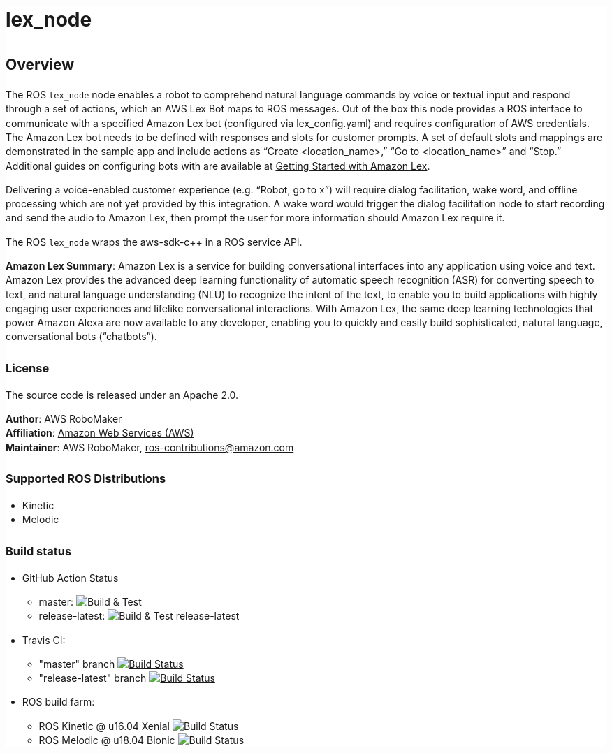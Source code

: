 # lex_node


## Overview
The ROS `lex_node` node enables a robot to comprehend natural language commands by voice or textual input and respond through a set of actions, which an AWS Lex Bot maps to ROS messages. Out of the box this node provides a ROS interface to communicate with a specified Amazon Lex bot (configured via lex_config.yaml) and requires configuration of AWS credentials. The Amazon Lex bot needs to be defined with responses and slots for customer prompts. A set of default slots and mappings are demonstrated in the [sample app] and include actions as “Create <location_name>,” “Go to <location_name>” and “Stop.” Additional guides on configuring bots with are available at [Getting Started with Amazon Lex].

Delivering a voice-enabled customer experience (e.g. “Robot, go to x”) will require dialog facilitation, wake word, and offline processing which are not yet provided by this integration. A wake word would trigger the dialog facilitation node to start recording and send the audio to Amazon Lex, then prompt the user for more information should Amazon Lex require it.

The ROS `lex_node`  wraps the [aws-sdk-c++] in a ROS service API.

**Amazon Lex Summary**: Amazon Lex is a service for building conversational interfaces into any application using voice and text. Amazon Lex provides the advanced deep learning functionality of automatic speech recognition (ASR) for converting speech to text, and natural language understanding (NLU) to recognize the intent of the text, to enable you to build applications with highly engaging user experiences and lifelike conversational interactions. With Amazon Lex, the same deep learning technologies that power Amazon Alexa are now available to any developer, enabling you to quickly and easily build sophisticated, natural language, conversational bots (“chatbots”).

### License
The source code is released under an [Apache 2.0].

**Author**: AWS RoboMaker<br/>
**Affiliation**: [Amazon Web Services (AWS)]<br/>
**Maintainer**: AWS RoboMaker, ros-contributions@amazon.com

### Supported ROS Distributions
- Kinetic
- Melodic

### Build status
* GitHub Action Status
     * master: ![Build & Test](https://github.com/aws-robotics/lex-ros1/workflows/Build%20&%20Test/badge.svg?branch=master&event=schedule)
     * release-latest: ![Build & Test release-latest](https://github.com/aws-robotics/lex-ros1//workflows/Build%20&%20Test%20release-latest/badge.svg?event=schedule)


* Travis CI:
    * "master" branch [![Build Status](https://travis-ci.org/aws-robotics/lex-ros1.svg?branch=master)](https://travis-ci.org/aws-robotics/lex-ros1/branches)
    * "release-latest" branch [![Build Status](https://travis-ci.org/aws-robotics/lex-ros1.svg?branch=release-latest)](https://travis-ci.org/aws-robotics/lex-ros1/branches)
* ROS build farm:
    * ROS Kinetic @ u16.04 Xenial [![Build Status](http://build.ros.org/job/Kbin_uX64__lex_node__ubuntu_xenial_amd64__binary/badge/icon)](http://build.ros.org/job/Kbin_uX64__lex_node__ubuntu_xenial_amd64__binary)
    * ROS Melodic @ u18.04 Bionic [![Build Status](http://build.ros.org/job/Mbin_uB64__lex_node__ubuntu_bionic_amd64__binary/badge/icon)](http://build.ros.org/job/Mbin_uB64__lex_node__ubuntu_bionic_amd64__binary)


[Amazon Web Services (AWS)]: https://aws.amazon.com/
[Apache 2.0]: https://aws.amazon.com/apache-2-0/
[AWS Configuration and Credential Files]: https://docs.aws.amazon.com/cli/latest/userguide/cli-config-files.html
[aws-sdk-c++]: https://github.com/aws/aws-sdk-cpp
[Getting Started with Amazon Lex]: https://docs.aws.amazon.com/lex/latest/dg/getting-started.html
[Issue Tracker]: https://github.com/aws-robotics/lex-ros1/issues
[ROS]: http://www.ros.org
[sample app]: https://github.com/aws/aws-robomaker-sample-application-voiceinteraction